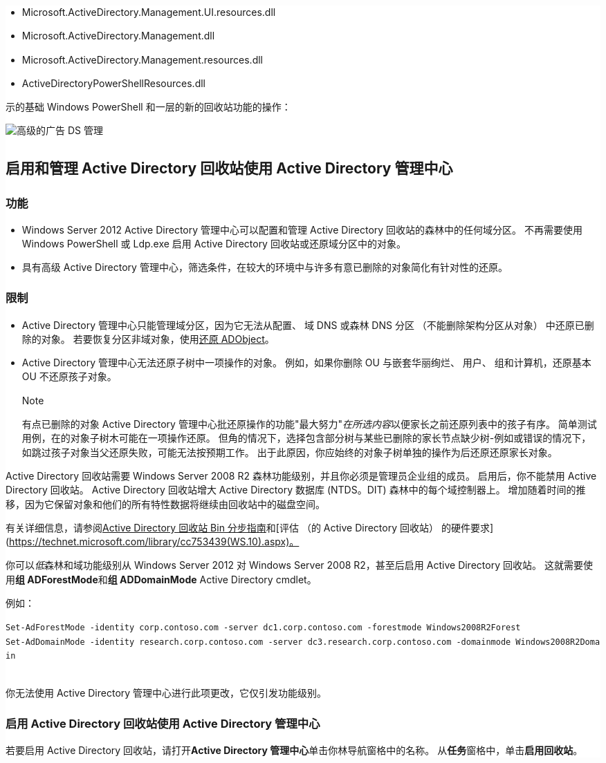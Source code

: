 -   Microsoft.ActiveDirectory.Management.UI.resources.dll  
  
-   Microsoft.ActiveDirectory.Management.dll  
  
-   Microsoft.ActiveDirectory.Management.resources.dll  
  
-   ActiveDirectoryPowerShellResources.dll  
  
示的基础 Windows PowerShell 和一层的新的回收站功能的操作：  
  
![高级的广告 DS 管理](media/Advanced-AD-DS-Management-Using-Active-Directory-Administrative-Center--Level-200-/adds_adrestore.png)  
  
## <a name="BKMK_EnableRecycleBin"></a>启用和管理 Active Directory 回收站使用 Active Directory 管理中心  
  
### <a name="capabilities"></a>功能  
  
-   Windows Server 2012 Active Directory 管理中心可以配置和管理 Active Directory 回收站的森林中的任何域分区。 不再需要使用 Windows PowerShell 或 Ldp.exe 启用 Active Directory 回收站或还原域分区中的对象。  
  
-   具有高级 Active Directory 管理中心，筛选条件，在较大的环境中与许多有意已删除的对象简化有针对性的还原。  
  
### <a name="limitations"></a>限制  
  
-   Active Directory 管理中心只能管理域分区，因为它无法从配置、 域 DNS 或森林 DNS 分区 （不能删除架构分区从对象） 中还原已删除的对象。 若要恢复分区非域对象，使用[还原 ADObject](https://technet.microsoft.com/library/ee617262.aspx)。  
  
-   Active Directory 管理中心无法还原子树中一项操作的对象。 例如，如果你删除 OU 与嵌套华丽绚烂、 用户、 组和计算机，还原基本 OU 不还原孩子对象。  
  
    > [!NOTE]  
    > 有点已删除的对象 Active Directory 管理中心批还原操作的功能"最大努力"*在所选内容*以便家长之前还原列表中的孩子有序。 简单测试用例，在的对象子树木可能在一项操作还原。 但角的情况下，选择包含部分树与某些已删除的家长节点缺少树-例如或错误的情况下，如跳过孩子对象当父还原失败，可能无法按预期工作。 出于此原因，你应始终的对象子树单独的操作为后还原还原家长对象。  
  
Active Directory 回收站需要 Windows Server 2008 R2 森林功能级别，并且你必须是管理员企业组的成员。 启用后，你不能禁用 Active Directory 回收站。 Active Directory 回收站增大 Active Directory 数据库 (NTDS。DIT) 森林中的每个域控制器上。 增加随着时间的推移，因为它保留对象和他们的所有特性数据将继续由回收站中的磁盘空间。  
  
有关详细信息，请参阅[Active Directory 回收站 Bin 分步指南](https://technet.microsoft.com/library/dd392261(v=WS.10).aspx)和[评估 （的 Active Directory 回收站） 的硬件要求](https://technet.microsoft.com/library/cc753439(WS.10).aspx)。  
  
你可以*低*森林和域功能级别从 Windows Server 2012 对 Windows Server 2008 R2，甚至后启用 Active Directory 回收站。 这就需要使用**组 ADForestMode**和**组 ADDomainMode** Active Directory cmdlet。  
  
例如：  
  
```  
Set-AdForestMode -identity corp.contoso.com -server dc1.corp.contoso.com -forestmode Windows2008R2Forest  
Set-AdDomainMode -identity research.corp.contoso.com -server dc3.research.corp.contoso.com -domainmode Windows2008R2Domain  
  
```  
  
你无法使用 Active Directory 管理中心进行此项更改，它仅引发功能级别。  
  
### <a name="enabling-active-directory-recycle-bin-using-active-directory-administrative-center"></a>启用 Active Directory 回收站使用 Active Directory 管理中心  
若要启用 Active Directory 回收站，请打开**Active Directory 管理中心**单击你林导航窗格中的名称。 从**任务**窗格中，单击**启用回收站**。  
  